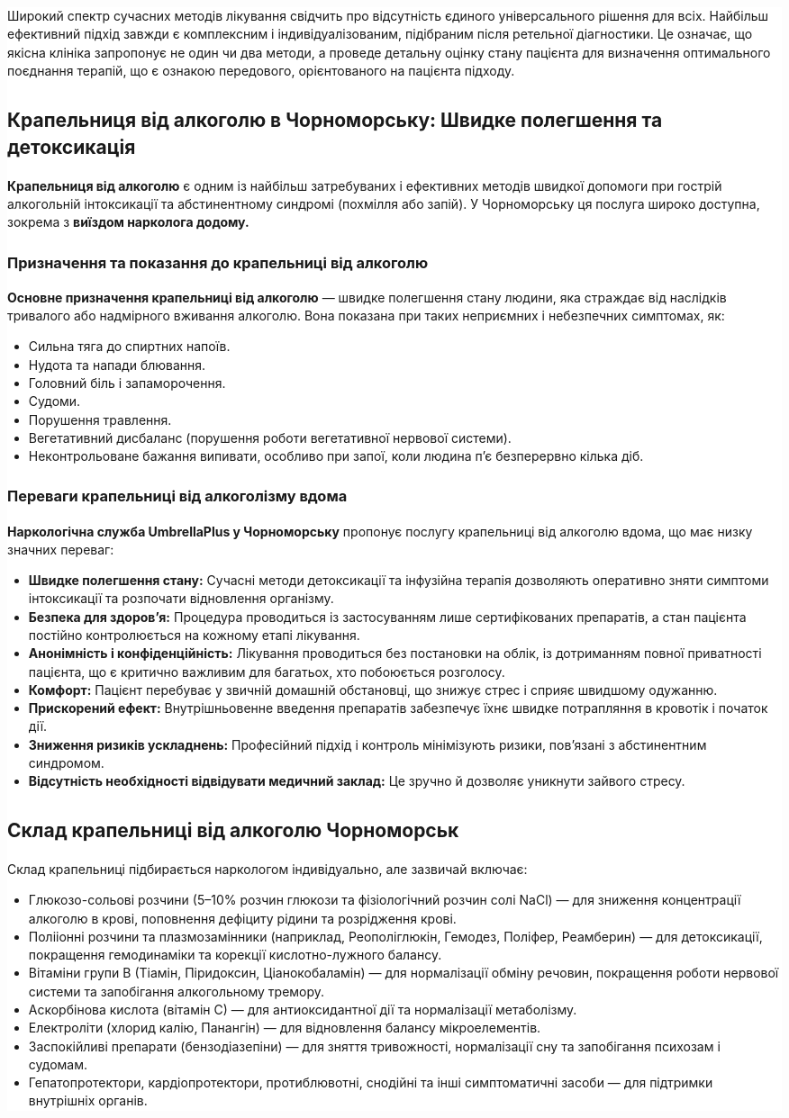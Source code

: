 Широкий спектр сучасних методів лікування свідчить про відсутність єдиного універсального рішення для всіх. Найбільш ефективний підхід завжди є комплексним і індивідуалізованим, підібраним після ретельної діагностики. Це означає, що якісна клініка запропонує не один чи два методи, а проведе детальну оцінку стану пацієнта для визначення оптимального поєднання терапій, що є ознакою передового, орієнтованого на пацієнта підходу.

## Крапельниця від алкоголю в Чорноморську: Швидке полегшення та детоксикація

**Крапельниця від алкоголю** є одним із найбільш затребуваних і ефективних методів швидкої допомоги при гострій алкогольній інтоксикації та абстинентному синдромі (похмілля або запій). У Чорноморську ця послуга широко доступна, зокрема з **виїздом нарколога додому.**

### Призначення та показання до крапельниці від алкоголю

**Основне призначення крапельниці від алкоголю** — швидке полегшення стану людини, яка страждає від наслідків тривалого або надмірного вживання алкоголю. Вона показана при таких неприємних і небезпечних симптомах, як:

* Сильна тяга до спиртних напоїв.
* Нудота та напади блювання.
* Головний біль і запаморочення.
* Судоми.
* Порушення травлення.
* Вегетативний дисбаланс (порушення роботи вегетативної нервової системи).
* Неконтрольоване бажання випивати, особливо при запої, коли людина п’є безперервно кілька діб.

### Переваги крапельниці від алкоголізму вдома

**Наркологічна служба UmbrellaPlus у Чорноморську** пропонує послугу крапельниці від алкоголю вдома, що має низку значних переваг:

* **Швидке полегшення стану:** Сучасні методи детоксикації та інфузійна терапія дозволяють оперативно зняти симптоми інтоксикації та розпочати відновлення організму.
* **Безпека для здоров’я:** Процедура проводиться із застосуванням лише сертифікованих препаратів, а стан пацієнта постійно контролюється на кожному етапі лікування.
* **Анонімність і конфіденційність:** Лікування проводиться без постановки на облік, із дотриманням повної приватності пацієнта, що є критично важливим для багатьох, хто побоюється розголосу.
* **Комфорт:** Пацієнт перебуває у звичній домашній обстановці, що знижує стрес і сприяє швидшому одужанню.
* **Прискорений ефект:** Внутрішньовенне введення препаратів забезпечує їхнє швидке потрапляння в кровотік і початок дії.
* **Зниження ризиків ускладнень:** Професійний підхід і контроль мінімізують ризики, пов’язані з абстинентним синдромом.
* **Відсутність необхідності відвідувати медичний заклад:** Це зручно й дозволяє уникнути зайвого стресу.

## Склад крапельниці від алкоголю Чорноморськ

Склад крапельниці підбирається наркологом індивідуально, але зазвичай включає:

* Глюкозо-сольові розчини (5–10% розчин глюкози та фізіологічний розчин солі NaCl) — для зниження концентрації алкоголю в крові, поповнення дефіциту рідини та розрідження крові.
* Полііонні розчини та плазмозамінники (наприклад, Реополіглюкін, Гемодез, Поліфер, Реамберин) — для детоксикації, покращення гемодинаміки та корекції кислотно-лужного балансу.
* Вітаміни групи В (Тіамін, Піридоксин, Ціанокобаламін) — для нормалізації обміну речовин, покращення роботи нервової системи та запобігання алкогольному тремору.
* Аскорбінова кислота (вітамін С) — для антиоксидантної дії та нормалізації метаболізму.
* Електроліти (хлорид калію, Панангін) — для відновлення балансу мікроелементів.
* Заспокійливі препарати (бензодіазепіни) — для зняття тривожності, нормалізації сну та запобігання психозам і судомам.
* Гепатопротектори, кардіопротектори, протиблювотні, снодійні та інші симптоматичні засоби — для підтримки внутрішніх органів.
